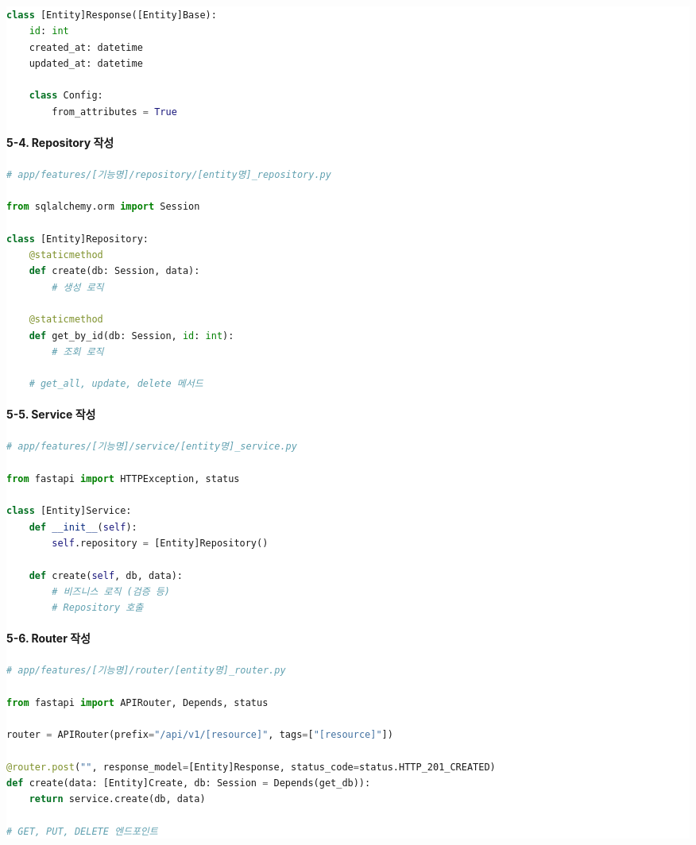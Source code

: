 ```python
class [Entity]Response([Entity]Base):
    id: int
    created_at: datetime
    updated_at: datetime

    class Config:
        from_attributes = True
```

#### 5-4. Repository 작성
```python
# app/features/[기능명]/repository/[entity명]_repository.py

from sqlalchemy.orm import Session

class [Entity]Repository:
    @staticmethod
    def create(db: Session, data):
        # 생성 로직

    @staticmethod
    def get_by_id(db: Session, id: int):
        # 조회 로직

    # get_all, update, delete 메서드
```

#### 5-5. Service 작성
```python
# app/features/[기능명]/service/[entity명]_service.py

from fastapi import HTTPException, status

class [Entity]Service:
    def __init__(self):
        self.repository = [Entity]Repository()

    def create(self, db, data):
        # 비즈니스 로직 (검증 등)
        # Repository 호출
```

#### 5-6. Router 작성
```python
# app/features/[기능명]/router/[entity명]_router.py

from fastapi import APIRouter, Depends, status

router = APIRouter(prefix="/api/v1/[resource]", tags=["[resource]"])

@router.post("", response_model=[Entity]Response, status_code=status.HTTP_201_CREATED)
def create(data: [Entity]Create, db: Session = Depends(get_db)):
    return service.create(db, data)

# GET, PUT, DELETE 엔드포인트
```
